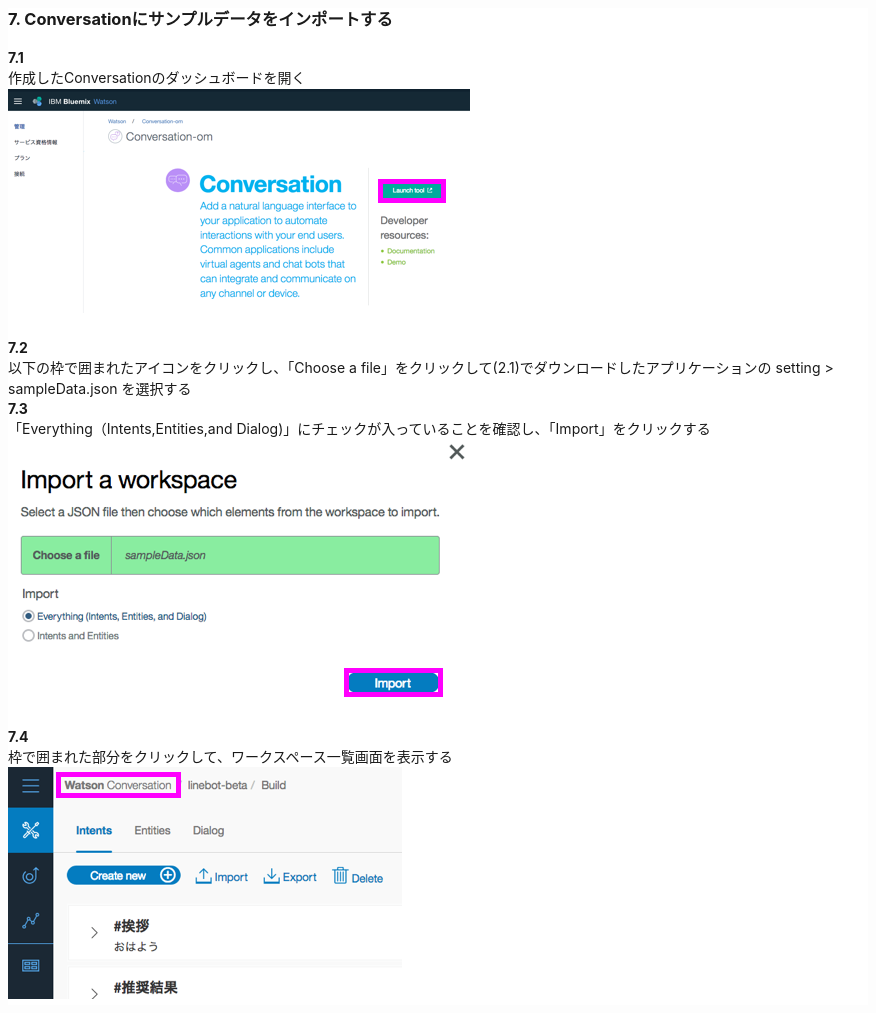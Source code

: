 ### 7. Conversationにサンプルデータをインポートする  
**7.1**  
作成したConversationのダッシュボードを開く  
![conversation_setup01](images/conversation_setup01.png)  

**7.2**  
以下の枠で囲まれたアイコンをクリックし、「Choose a file」をクリックして(2.1)でダウンロードしたアプリケーションの setting > sampleData.json を選択する  
**7.3**  
「Everything（Intents,Entities,and Dialog)」にチェックが入っていることを確認し、「Import」をクリックする  
![conversation_setup02](images/conversation_setup02.png)  

**7.4**  
枠で囲まれた部分をクリックして、ワークスペース一覧画面を表示する  
![conversation_setup03](images/conversation_setup03.png)  
